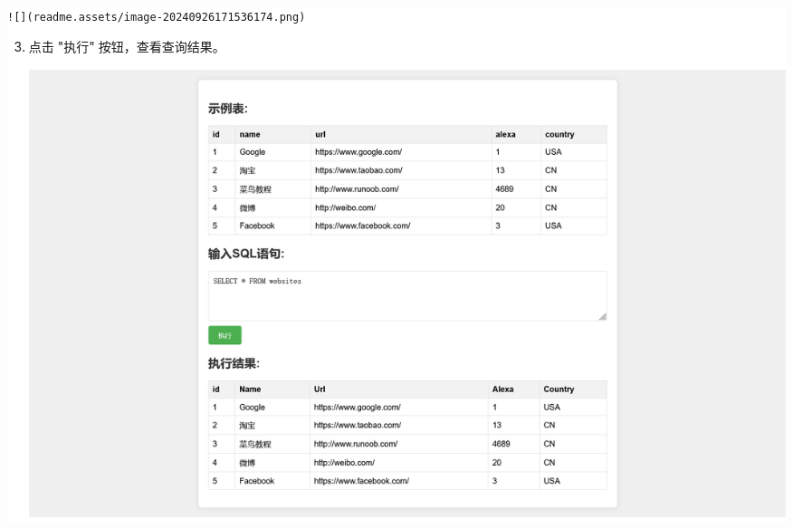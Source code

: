 	![](readme.assets/image-20240926171536174.png)

3. 点击 "执行" 按钮，查看查询结果。

	![](readme.assets/image-20240926171553339.png)
